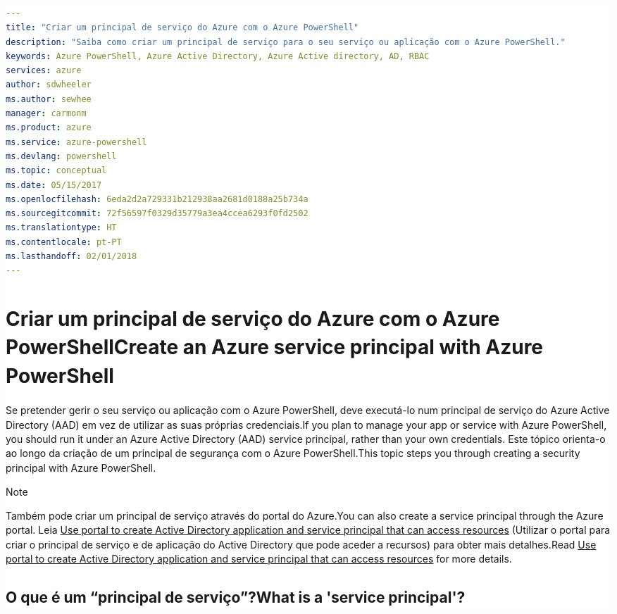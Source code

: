```yaml
---
title: "Criar um principal de serviço do Azure com o Azure PowerShell"
description: "Saiba como criar um principal de serviço para o seu serviço ou aplicação com o Azure PowerShell."
keywords: Azure PowerShell, Azure Active Directory, Azure Active directory, AD, RBAC
services: azure
author: sdwheeler
ms.author: sewhee
manager: carmonm
ms.product: azure
ms.service: azure-powershell
ms.devlang: powershell
ms.topic: conceptual
ms.date: 05/15/2017
ms.openlocfilehash: 6eda2d2a729331b212938aa2681d0188a25b734a
ms.sourcegitcommit: 72f56597f0329d35779a3ea4ccea6293f0fd2502
ms.translationtype: HT
ms.contentlocale: pt-PT
ms.lasthandoff: 02/01/2018
---
```

# <a name="create-an-azure-service-principal-with-azure-powershell"></a><span data-ttu-id="bd405-104">Criar um principal de serviço do Azure com o Azure PowerShell</span><span class="sxs-lookup"><span data-stu-id="bd405-104">Create an Azure service principal with Azure PowerShell</span></span>

<span data-ttu-id="bd405-105">Se pretender gerir o seu serviço ou aplicação com o Azure PowerShell, deve executá-lo num principal de serviço do Azure Active Directory (AAD) em vez de utilizar as suas próprias credenciais.</span><span class="sxs-lookup"><span data-stu-id="bd405-105">If you plan to manage your app or service with Azure PowerShell, you should run it under an Azure Active Directory (AAD) service principal, rather than your own credentials.</span></span> <span data-ttu-id="bd405-106">Este tópico orienta-o ao longo da criação de um principal de segurança com o Azure PowerShell.</span><span class="sxs-lookup"><span data-stu-id="bd405-106">This topic steps you through creating a security principal with Azure PowerShell.</span></span>

> [!NOTE]
> <span data-ttu-id="bd405-107">Também pode criar um principal de serviço através do portal do Azure.</span><span class="sxs-lookup"><span data-stu-id="bd405-107">You can also create a service principal through the Azure portal.</span></span> <span data-ttu-id="bd405-108">Leia [Use portal to create Active Directory application and service principal that can access resources](/azure/azure-resource-manager/resource-group-create-service-principal-portal) (Utilizar o portal para criar o principal de serviço e de aplicação do Active Directory que pode aceder a recursos) para obter mais detalhes.</span><span class="sxs-lookup"><span data-stu-id="bd405-108">Read [Use portal to create Active Directory application and service principal that can access resources](/azure/azure-resource-manager/resource-group-create-service-principal-portal) for more details.</span></span>

## <a name="what-is-a-service-principal"></a><span data-ttu-id="bd405-109">O que é um “principal de serviço”?</span><span class="sxs-lookup"><span data-stu-id="bd405-109">What is a 'service principal'?</span></span>
